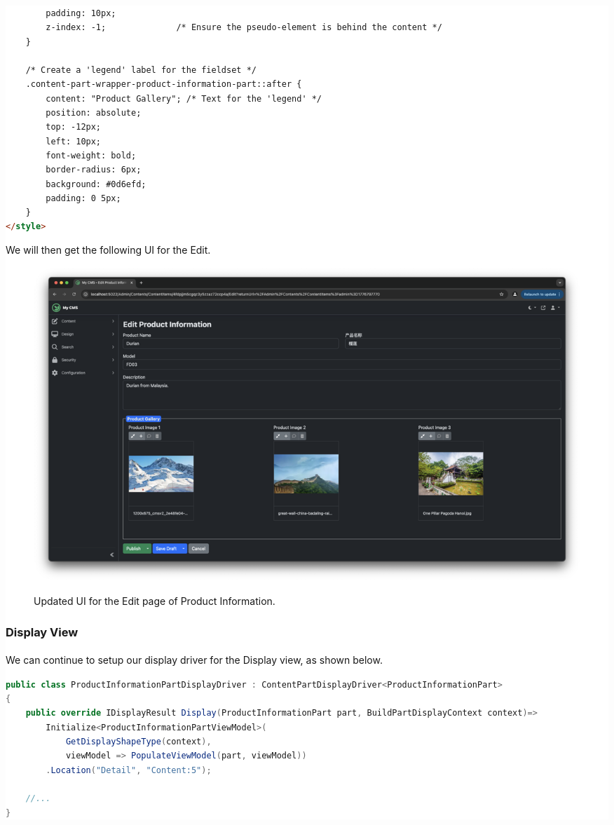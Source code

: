 ```html
        padding: 10px;
        z-index: -1;              /* Ensure the pseudo-element is behind the content */
    }

    /* Create a 'legend' label for the fieldset */
    .content-part-wrapper-product-information-part::after {
        content: "Product Gallery"; /* Text for the 'legend' */
        position: absolute;
        top: -12px;
        left: 10px;
        font-weight: bold;
        border-radius: 6px;
        background: #0d6efd;
        padding: 0 5px;
    }
</style>
```

We will then get the following UI for the Edit.

<figure><img src="../.gitbook/assets/image (35).png" alt=""><figcaption><p>Updated UI for the Edit page of Product Information.</p></figcaption></figure>

### Display View

We can continue to setup our display driver for the Display view, as shown below.

```csharp
public class ProductInformationPartDisplayDriver : ContentPartDisplayDriver<ProductInformationPart>
{
    public override IDisplayResult Display(ProductInformationPart part, BuildPartDisplayContext context)=>
        Initialize<ProductInformationPartViewModel>(
            GetDisplayShapeType(context),
            viewModel => PopulateViewModel(part, viewModel))
        .Location("Detail", "Content:5");
    
    //...
}

```